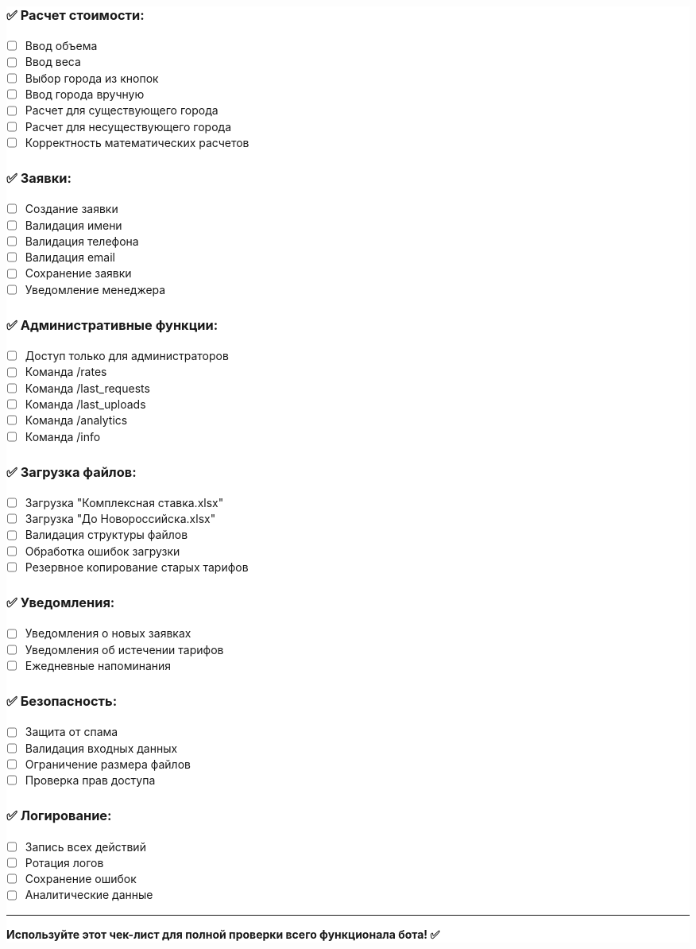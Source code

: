 ### ✅ Расчет стоимости:
- [ ] Ввод объема
- [ ] Ввод веса
- [ ] Выбор города из кнопок
- [ ] Ввод города вручную
- [ ] Расчет для существующего города
- [ ] Расчет для несуществующего города
- [ ] Корректность математических расчетов

### ✅ Заявки:
- [ ] Создание заявки
- [ ] Валидация имени
- [ ] Валидация телефона
- [ ] Валидация email
- [ ] Сохранение заявки
- [ ] Уведомление менеджера

### ✅ Административные функции:
- [ ] Доступ только для администраторов
- [ ] Команда /rates
- [ ] Команда /last_requests
- [ ] Команда /last_uploads
- [ ] Команда /analytics
- [ ] Команда /info

### ✅ Загрузка файлов:
- [ ] Загрузка "Комплексная ставка.xlsx"
- [ ] Загрузка "До Новороссийска.xlsx"
- [ ] Валидация структуры файлов
- [ ] Обработка ошибок загрузки
- [ ] Резервное копирование старых тарифов

### ✅ Уведомления:
- [ ] Уведомления о новых заявках
- [ ] Уведомления об истечении тарифов
- [ ] Ежедневные напоминания

### ✅ Безопасность:
- [ ] Защита от спама
- [ ] Валидация входных данных
- [ ] Ограничение размера файлов
- [ ] Проверка прав доступа

### ✅ Логирование:
- [ ] Запись всех действий
- [ ] Ротация логов
- [ ] Сохранение ошибок
- [ ] Аналитические данные

---

**Используйте этот чек-лист для полной проверки всего функционала бота! ✅** 